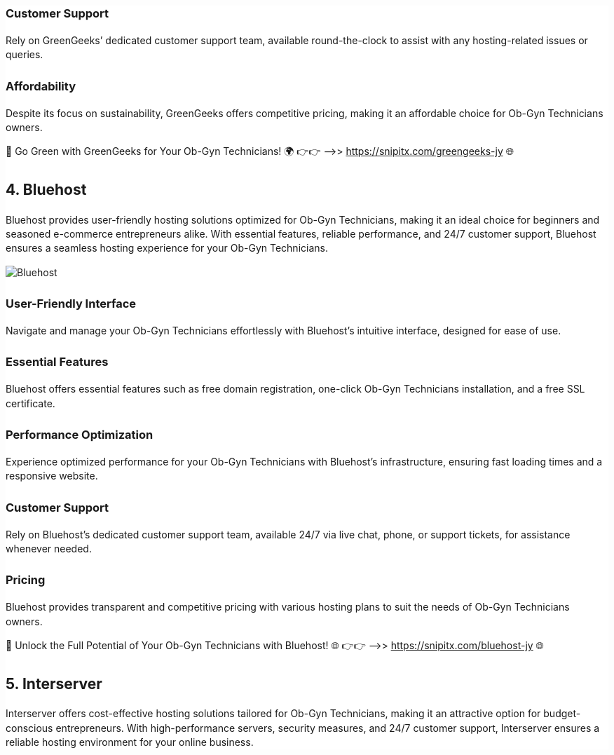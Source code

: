 ### Customer Support
Rely on GreenGeeks’ dedicated customer support team, available round-the-clock to assist with any hosting-related issues or queries.

### Affordability
Despite its focus on sustainability, GreenGeeks offers competitive pricing, making it an affordable choice for Ob-Gyn Technicians owners.

🌿 Go Green with GreenGeeks for Your Ob-Gyn Technicians! 🌍
👉👉 -->> https://snipitx.com/greengeeks-jy 🌐

## 4. Bluehost

Bluehost provides user-friendly hosting solutions optimized for Ob-Gyn Technicians, making it an ideal choice for beginners and seasoned e-commerce entrepreneurs alike. With essential features, reliable performance, and 24/7 customer support, Bluehost ensures a seamless hosting experience for your Ob-Gyn Technicians.

![Bluehost](https://i.imgur.com/PasFF9E.jpeg "Bluehost Hosting")

### User-Friendly Interface
Navigate and manage your Ob-Gyn Technicians effortlessly with Bluehost’s intuitive interface, designed for ease of use.

### Essential Features
Bluehost offers essential features such as free domain registration, one-click Ob-Gyn Technicians installation, and a free SSL certificate.

### Performance Optimization
Experience optimized performance for your Ob-Gyn Technicians with Bluehost’s infrastructure, ensuring fast loading times and a responsive website.

### Customer Support
Rely on Bluehost’s dedicated customer support team, available 24/7 via live chat, phone, or support tickets, for assistance whenever needed.

### Pricing
Bluehost provides transparent and competitive pricing with various hosting plans to suit the needs of Ob-Gyn Technicians owners.

🚀 Unlock the Full Potential of Your Ob-Gyn Technicians with Bluehost! 🌐
👉👉 -->> https://snipitx.com/bluehost-jy 🌐

## 5. Interserver

Interserver offers cost-effective hosting solutions tailored for Ob-Gyn Technicians, making it an attractive option for budget-conscious entrepreneurs. With high-performance servers, security measures, and 24/7 customer support, Interserver ensures a reliable hosting environment for your online business.
